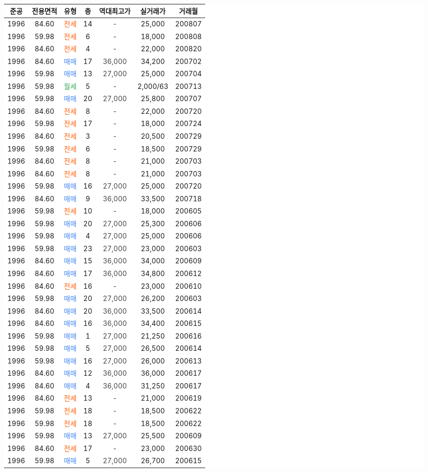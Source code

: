 |준공|전용면적|유형|층|역대최고가|실거래가|거래월|
|:---:|:---:|:---:|:---:|:---:|:---:|:---:|
|1996|84.60|<span style="color:#ff5a00">전세</span>|14|<span style="color:#444444">-</span>|25,000|200807|
|1996|59.98|<span style="color:#ff5a00">전세</span>|6|<span style="color:#444444">-</span>|18,000|200808|
|1996|84.60|<span style="color:#ff5a00">전세</span>|4|<span style="color:#444444">-</span>|22,000|200820|
|1996|84.60|<span style="color:#4285f3">매매</span>|17|<span style="color:#444444">36,000</span>|34,200|200702|
|1996|59.98|<span style="color:#4285f3">매매</span>|13|<span style="color:#444444">27,000</span>|25,000|200704|
|1996|59.98|<span style="color:#34a853">월세</span>|5|<span style="color:#444444">-</span>|2,000/63|200713|
|1996|59.98|<span style="color:#4285f3">매매</span>|20|<span style="color:#444444">27,000</span>|25,800|200707|
|1996|84.60|<span style="color:#ff5a00">전세</span>|8|<span style="color:#444444">-</span>|22,000|200720|
|1996|59.98|<span style="color:#ff5a00">전세</span>|17|<span style="color:#444444">-</span>|18,000|200724|
|1996|84.60|<span style="color:#ff5a00">전세</span>|3|<span style="color:#444444">-</span>|20,500|200729|
|1996|59.98|<span style="color:#ff5a00">전세</span>|6|<span style="color:#444444">-</span>|18,500|200729|
|1996|84.60|<span style="color:#ff5a00">전세</span>|8|<span style="color:#444444">-</span>|21,000|200703|
|1996|84.60|<span style="color:#ff5a00">전세</span>|8|<span style="color:#444444">-</span>|21,000|200703|
|1996|59.98|<span style="color:#4285f3">매매</span>|16|<span style="color:#444444">27,000</span>|25,000|200720|
|1996|84.60|<span style="color:#4285f3">매매</span>|9|<span style="color:#444444">36,000</span>|33,500|200718|
|1996|59.98|<span style="color:#ff5a00">전세</span>|10|<span style="color:#444444">-</span>|18,000|200605|
|1996|59.98|<span style="color:#4285f3">매매</span>|20|<span style="color:#444444">27,000</span>|25,300|200606|
|1996|59.98|<span style="color:#4285f3">매매</span>|4|<span style="color:#444444">27,000</span>|25,000|200606|
|1996|59.98|<span style="color:#4285f3">매매</span>|23|<span style="color:#444444">27,000</span>|23,000|200603|
|1996|84.60|<span style="color:#4285f3">매매</span>|15|<span style="color:#444444">36,000</span>|34,000|200609|
|1996|84.60|<span style="color:#4285f3">매매</span>|17|<span style="color:#444444">36,000</span>|34,800|200612|
|1996|84.60|<span style="color:#ff5a00">전세</span>|16|<span style="color:#444444">-</span>|23,000|200610|
|1996|59.98|<span style="color:#4285f3">매매</span>|20|<span style="color:#444444">27,000</span>|26,200|200603|
|1996|84.60|<span style="color:#4285f3">매매</span>|20|<span style="color:#444444">36,000</span>|33,500|200614|
|1996|84.60|<span style="color:#4285f3">매매</span>|16|<span style="color:#444444">36,000</span>|34,400|200615|
|1996|59.98|<span style="color:#4285f3">매매</span>|1|<span style="color:#444444">27,000</span>|21,250|200616|
|1996|59.98|<span style="color:#4285f3">매매</span>|5|<span style="color:#444444">27,000</span>|26,500|200614|
|1996|59.98|<span style="color:#4285f3">매매</span>|16|<span style="color:#444444">27,000</span>|26,000|200613|
|1996|84.60|<span style="color:#4285f3">매매</span>|12|<span style="color:#444444">36,000</span>|36,000|200617|
|1996|84.60|<span style="color:#4285f3">매매</span>|4|<span style="color:#444444">36,000</span>|31,250|200617|
|1996|84.60|<span style="color:#ff5a00">전세</span>|13|<span style="color:#444444">-</span>|21,000|200619|
|1996|59.98|<span style="color:#ff5a00">전세</span>|18|<span style="color:#444444">-</span>|18,500|200622|
|1996|59.98|<span style="color:#ff5a00">전세</span>|18|<span style="color:#444444">-</span>|18,500|200622|
|1996|59.98|<span style="color:#4285f3">매매</span>|13|<span style="color:#444444">27,000</span>|25,500|200609|
|1996|84.60|<span style="color:#ff5a00">전세</span>|17|<span style="color:#444444">-</span>|23,000|200630|
|1996|59.98|<span style="color:#4285f3">매매</span>|5|<span style="color:#444444">27,000</span>|26,700|200615|